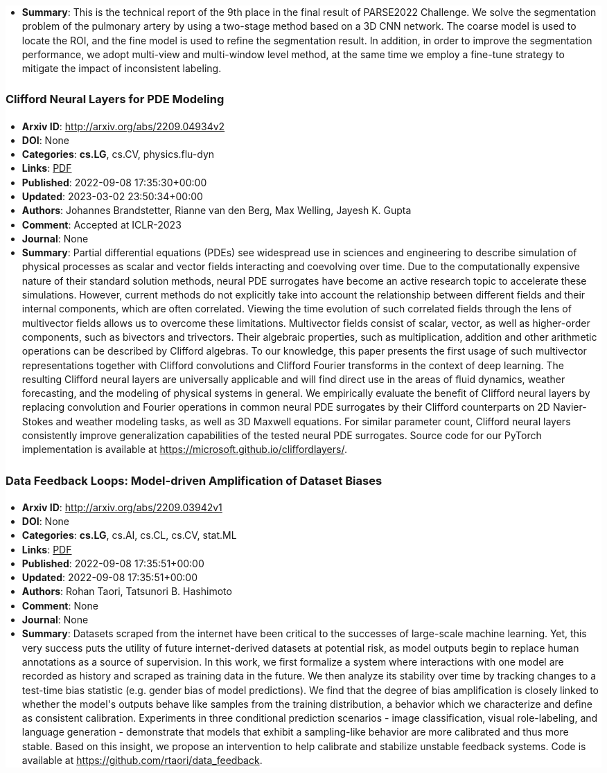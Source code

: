 - **Summary**: This is the technical report of the 9th place in the final result of PARSE2022 Challenge. We solve the segmentation problem of the pulmonary artery by using a two-stage method based on a 3D CNN network. The coarse model is used to locate the ROI, and the fine model is used to refine the segmentation result. In addition, in order to improve the segmentation performance, we adopt multi-view and multi-window level method, at the same time we employ a fine-tune strategy to mitigate the impact of inconsistent labeling.



### Clifford Neural Layers for PDE Modeling
- **Arxiv ID**: http://arxiv.org/abs/2209.04934v2
- **DOI**: None
- **Categories**: **cs.LG**, cs.CV, physics.flu-dyn
- **Links**: [PDF](http://arxiv.org/pdf/2209.04934v2)
- **Published**: 2022-09-08 17:35:30+00:00
- **Updated**: 2023-03-02 23:50:34+00:00
- **Authors**: Johannes Brandstetter, Rianne van den Berg, Max Welling, Jayesh K. Gupta
- **Comment**: Accepted at ICLR-2023
- **Journal**: None
- **Summary**: Partial differential equations (PDEs) see widespread use in sciences and engineering to describe simulation of physical processes as scalar and vector fields interacting and coevolving over time. Due to the computationally expensive nature of their standard solution methods, neural PDE surrogates have become an active research topic to accelerate these simulations. However, current methods do not explicitly take into account the relationship between different fields and their internal components, which are often correlated. Viewing the time evolution of such correlated fields through the lens of multivector fields allows us to overcome these limitations. Multivector fields consist of scalar, vector, as well as higher-order components, such as bivectors and trivectors. Their algebraic properties, such as multiplication, addition and other arithmetic operations can be described by Clifford algebras. To our knowledge, this paper presents the first usage of such multivector representations together with Clifford convolutions and Clifford Fourier transforms in the context of deep learning. The resulting Clifford neural layers are universally applicable and will find direct use in the areas of fluid dynamics, weather forecasting, and the modeling of physical systems in general. We empirically evaluate the benefit of Clifford neural layers by replacing convolution and Fourier operations in common neural PDE surrogates by their Clifford counterparts on 2D Navier-Stokes and weather modeling tasks, as well as 3D Maxwell equations. For similar parameter count, Clifford neural layers consistently improve generalization capabilities of the tested neural PDE surrogates. Source code for our PyTorch implementation is available at https://microsoft.github.io/cliffordlayers/.



### Data Feedback Loops: Model-driven Amplification of Dataset Biases
- **Arxiv ID**: http://arxiv.org/abs/2209.03942v1
- **DOI**: None
- **Categories**: **cs.LG**, cs.AI, cs.CL, cs.CV, stat.ML
- **Links**: [PDF](http://arxiv.org/pdf/2209.03942v1)
- **Published**: 2022-09-08 17:35:51+00:00
- **Updated**: 2022-09-08 17:35:51+00:00
- **Authors**: Rohan Taori, Tatsunori B. Hashimoto
- **Comment**: None
- **Journal**: None
- **Summary**: Datasets scraped from the internet have been critical to the successes of large-scale machine learning. Yet, this very success puts the utility of future internet-derived datasets at potential risk, as model outputs begin to replace human annotations as a source of supervision.   In this work, we first formalize a system where interactions with one model are recorded as history and scraped as training data in the future. We then analyze its stability over time by tracking changes to a test-time bias statistic (e.g. gender bias of model predictions). We find that the degree of bias amplification is closely linked to whether the model's outputs behave like samples from the training distribution, a behavior which we characterize and define as consistent calibration. Experiments in three conditional prediction scenarios - image classification, visual role-labeling, and language generation - demonstrate that models that exhibit a sampling-like behavior are more calibrated and thus more stable. Based on this insight, we propose an intervention to help calibrate and stabilize unstable feedback systems.   Code is available at https://github.com/rtaori/data_feedback.
